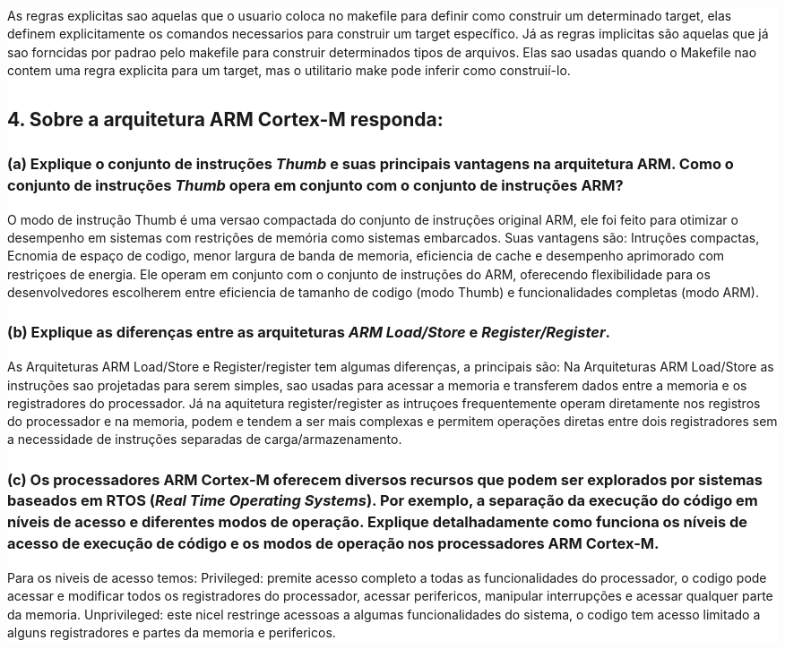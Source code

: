 As regras explicitas sao aquelas que o usuario coloca no makefile para definir como construir um determinado target, elas definem 
explicitamente os comandos necessarios para construir um target específico.
Já as regras implicitas são aquelas que já sao forncidas por padrao pelo makefile para construir determinados tipos de arquivos. Elas
sao usadas quando o Makefile nao contem uma regra explicita para um target, mas o utilitario make pode inferir como construií-lo.

## 4. Sobre a arquitetura **ARM Cortex-M** responda:

### (a) Explique o conjunto de instruções ***Thumb*** e suas principais vantagens na arquitetura ARM. Como o conjunto de instruções ***Thumb*** opera em conjunto com o conjunto de instruções ARM?
O modo de instrução Thumb é uma versao compactada do conjunto de instruções original ARM, ele foi feito para otimizar o desempenho
em sistemas com restrições de memória como sistemas embarcados.
Suas vantagens são: Intruções compactas, Ecnomia de espaço de codigo, menor largura de banda de memoria, eficiencia de cache e 
desempenho aprimorado com restriçoes de energia.
Ele operam em conjunto com o conjunto de instruções do ARM, oferecendo flexibilidade para os desenvolvedores escolherem entre 
eficiencia de tamanho de codigo (modo Thumb) e funcionalidades completas (modo ARM).

### (b) Explique as diferenças entre as arquiteturas ***ARM Load/Store*** e ***Register/Register***.
As Arquiteturas ARM Load/Store e Register/register tem algumas diferenças, a principais são:
Na Arquiteturas ARM Load/Store as instruções sao projetadas para serem simples, sao usadas para acessar a memoria e transferem
dados entre a memoria e os registradores do processador.
Já na aquitetura register/register as intruçoes frequentemente operam diretamente nos registros do processador e na memoria,
podem e tendem a ser mais complexas e permitem operações diretas entre dois registradores sem a necessidade de instruções separadas de carga/armazenamento.

### (c) Os processadores **ARM Cortex-M** oferecem diversos recursos que podem ser explorados por sistemas baseados em **RTOS** (***Real Time Operating Systems***). Por exemplo, a separação da execução do código em níveis de acesso e diferentes modos de operação. Explique detalhadamente como funciona os níveis de acesso de execução de código e os modos de operação nos processadores **ARM Cortex-M**.
Para os niveis de acesso temos:
Privileged: premite acesso completo a todas as funcionalidades do processador, o codigo pode acessar e modificar todos os registradores
do processador, acessar perifericos, manipular interrupções e acessar qualquer parte da memoria.
Unprivileged: este nicel restringe acessoas a algumas funcionalidades do sistema, o codigo tem acesso limitado a alguns registradores
e partes da memoria e perifericos.
